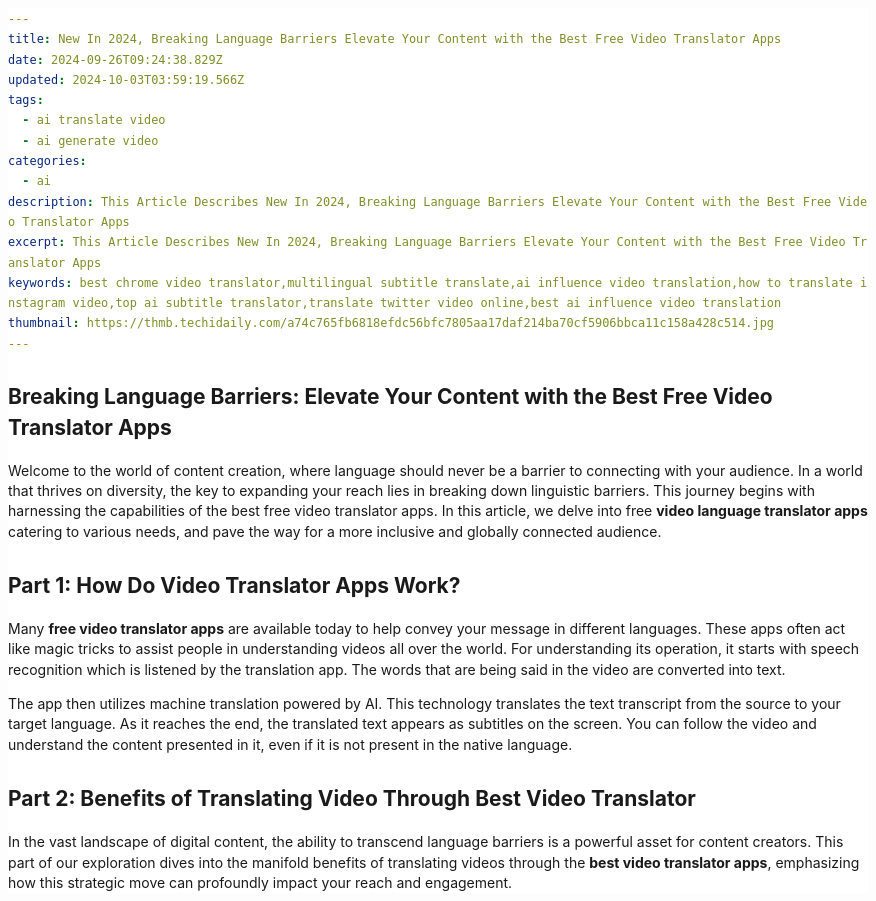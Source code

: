 ```yaml
---
title: New In 2024, Breaking Language Barriers Elevate Your Content with the Best Free Video Translator Apps
date: 2024-09-26T09:24:38.829Z
updated: 2024-10-03T03:59:19.566Z
tags: 
  - ai translate video
  - ai generate video
categories: 
  - ai
description: This Article Describes New In 2024, Breaking Language Barriers Elevate Your Content with the Best Free Video Translator Apps
excerpt: This Article Describes New In 2024, Breaking Language Barriers Elevate Your Content with the Best Free Video Translator Apps
keywords: best chrome video translator,multilingual subtitle translate,ai influence video translation,how to translate instagram video,top ai subtitle translator,translate twitter video online,best ai influence video translation
thumbnail: https://thmb.techidaily.com/a74c765fb6818efdc56bfc7805aa17daf214ba70cf5906bbca11c158a428c514.jpg
---
```


## Breaking Language Barriers: Elevate Your Content with the Best Free Video Translator Apps

Welcome to the world of content creation, where language should never be a barrier to connecting with your audience. In a world that thrives on diversity, the key to expanding your reach lies in breaking down linguistic barriers. This journey begins with harnessing the capabilities of the best free video translator apps. In this article, we delve into free **video language translator apps** catering to various needs, and pave the way for a more inclusive and globally connected audience.

## Part 1: How Do Video Translator Apps Work?

Many **free video translator apps** are available today to help convey your message in different languages. These apps often act like magic tricks to assist people in understanding videos all over the world. For understanding its operation, it starts with speech recognition which is listened by the translation app. The words that are being said in the video are converted into text.

The app then utilizes machine translation powered by AI. This technology translates the text transcript from the source to your target language. As it reaches the end, the translated text appears as subtitles on the screen. You can follow the video and understand the content presented in it, even if it is not present in the native language.

## Part 2: Benefits of Translating Video Through Best Video Translator

In the vast landscape of digital content, the ability to transcend language barriers is a powerful asset for content creators. This part of our exploration dives into the manifold benefits of translating videos through the **best video translator apps**, emphasizing how this strategic move can profoundly impact your reach and engagement.
